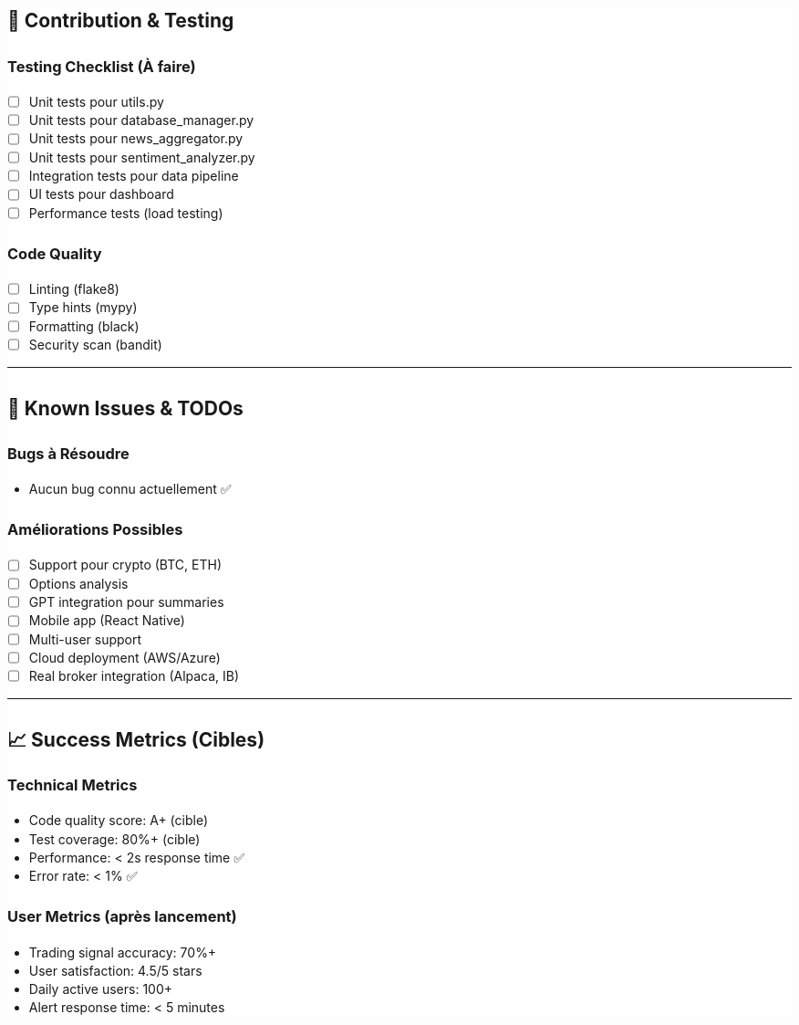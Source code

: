 
## 🤝 Contribution & Testing

### Testing Checklist (À faire)
- [ ] Unit tests pour utils.py
- [ ] Unit tests pour database_manager.py
- [ ] Unit tests pour news_aggregator.py
- [ ] Unit tests pour sentiment_analyzer.py
- [ ] Integration tests pour data pipeline
- [ ] UI tests pour dashboard
- [ ] Performance tests (load testing)

### Code Quality
- [ ] Linting (flake8)
- [ ] Type hints (mypy)
- [ ] Formatting (black)
- [ ] Security scan (bandit)

---

## 🐛 Known Issues & TODOs

### Bugs à Résoudre
- Aucun bug connu actuellement ✅

### Améliorations Possibles
- [ ] Support pour crypto (BTC, ETH)
- [ ] Options analysis
- [ ] GPT integration pour summaries
- [ ] Mobile app (React Native)
- [ ] Multi-user support
- [ ] Cloud deployment (AWS/Azure)
- [ ] Real broker integration (Alpaca, IB)

---

## 📈 Success Metrics (Cibles)

### Technical Metrics
- Code quality score: A+ (cible)
- Test coverage: 80%+ (cible)
- Performance: < 2s response time ✅
- Error rate: < 1% ✅

### User Metrics (après lancement)
- Trading signal accuracy: 70%+
- User satisfaction: 4.5/5 stars
- Daily active users: 100+
- Alert response time: < 5 minutes
